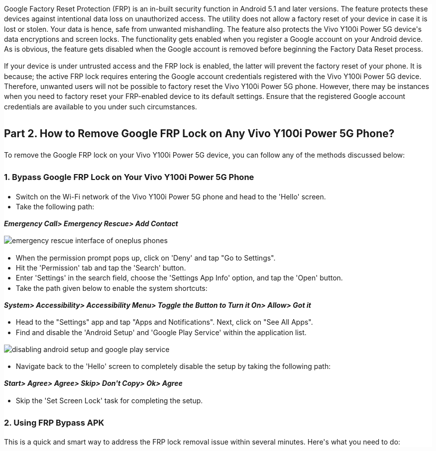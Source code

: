 Google Factory Reset Protection (FRP) is an in-built security function in Android 5.1 and later versions. The feature protects these devices against intentional data loss on unauthorized access. The utility does not allow a factory reset of your device in case it is lost or stolen. Your data is hence, safe from unwanted mishandling. The feature also protects the Vivo Y100i Power 5G device's data encryptions and screen locks. The functionality gets enabled when you register a Google account on your Android device. As is obvious, the feature gets disabled when the Google account is removed before beginning the Factory Data Reset process.

If your device is under untrusted access and the FRP lock is enabled, the latter will prevent the factory reset of your phone. It is because; the active FRP lock requires entering the Google account credentials registered with the Vivo Y100i Power 5G device. Therefore, unwanted users will not be possible to factory reset the Vivo Y100i Power 5G phone. However, there may be instances when you need to factory reset your FRP-enabled device to its default settings. Ensure that the registered Google account credentials are available to you under such circumstances.

## Part 2. How to Remove Google FRP Lock on Any Vivo Y100i Power 5G Phone?

To remove the Google FRP lock on your Vivo Y100i Power 5G device, you can follow any of the methods discussed below:

### 1\. Bypass Google FRP Lock on Your Vivo Y100i Power 5G Phone

- Switch on the Wi-Fi network of the Vivo Y100i Power 5G phone and head to the 'Hello' screen.
- Take the following path:

_**Emergency Call> Emergency Rescue> Add Contact**_

![emergency rescue interface of oneplus phones](https://images.wondershare.com/drfone/article/2022/08/how-to-bypass-google-frp-lock-on-any-oneplus-phones-02.jpg)

- When the permission prompt pops up, click on 'Deny' and tap "Go to Settings".
- Hit the 'Permission' tab and tap the 'Search' button.
- Enter 'Settings' in the search field, choose the 'Settings App Info' option, and tap the 'Open' button.
- Take the path given below to enable the system shortcuts:

_**System> Accessibility> Accessibility Menu> Toggle the Button to Turn it On> Allow> Got it**_

- Head to the "Settings" app and tap "Apps and Notifications". Next, click on "See All Apps".
- Find and disable the 'Android Setup' and 'Google Play Service' within the application list.

![disabling android setup and google play service](https://images.wondershare.com/drfone/article/2022/08/how-to-bypass-google-frp-lock-on-any-oneplus-phones-03.jpg)

- Navigate back to the 'Hello' screen to completely disable the setup by taking the following path:

_**Start> Agree> Agree> Skip> Don't Copy> Ok> Agree**_

- Skip the 'Set Screen Lock' task for completing the setup.

### 2\. Using FRP Bypass APK

This is a quick and smart way to address the FRP lock removal issue within several minutes. Here's what you need to do:
